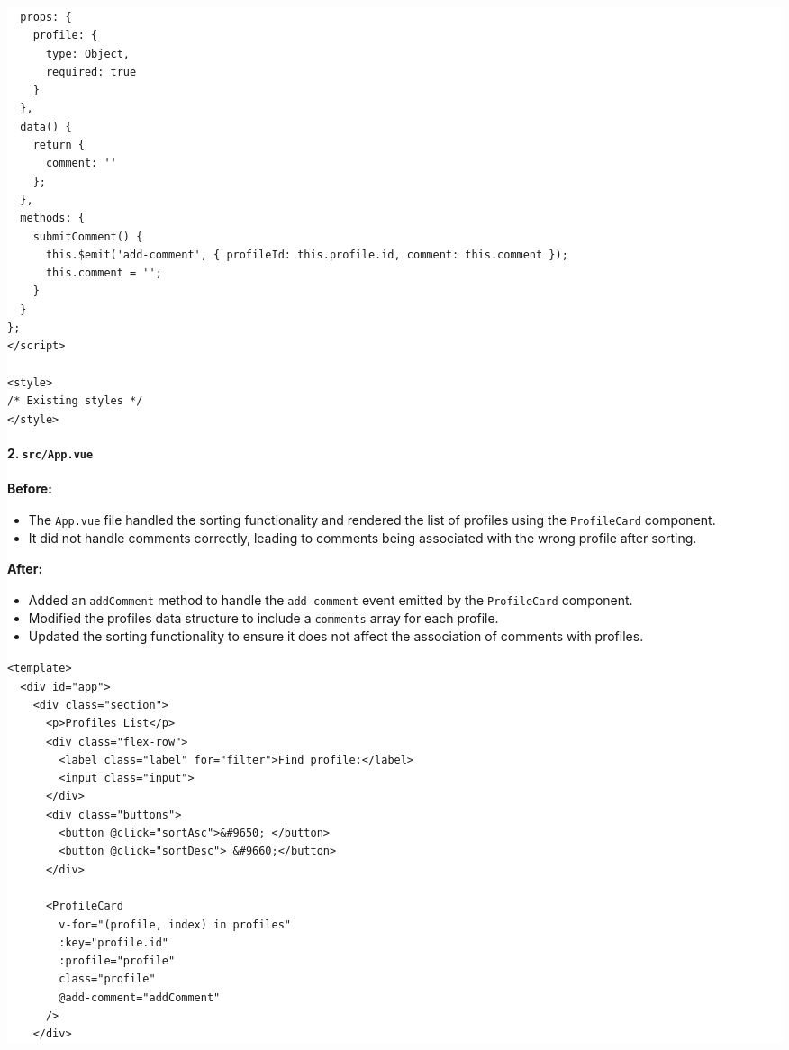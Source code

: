```vue
  props: {
    profile: {
      type: Object,
      required: true
    }
  },
  data() {
    return {
      comment: ''
    };
  },
  methods: {
    submitComment() {
      this.$emit('add-comment', { profileId: this.profile.id, comment: this.comment });
      this.comment = '';
    }
  }
};
</script>

<style>
/* Existing styles */
</style>
```

#### 2. `src/App.vue`

**Before:**

- The `App.vue` file handled the sorting functionality and rendered the list of profiles using the `ProfileCard` component.
- It did not handle comments correctly, leading to comments being associated with the wrong profile after sorting.

**After:**

- Added an `addComment` method to handle the `add-comment` event emitted by the `ProfileCard` component.
- Modified the profiles data structure to include a `comments` array for each profile.
- Updated the sorting functionality to ensure it does not affect the association of comments with profiles.

```vue
<template>
  <div id="app">
    <div class="section">
      <p>Profiles List</p>
      <div class="flex-row">
        <label class="label" for="filter">Find profile:</label>
        <input class="input">
      </div>
      <div class="buttons">
        <button @click="sortAsc">&#9650; </button>
        <button @click="sortDesc"> &#9660;</button>
      </div>

      <ProfileCard
        v-for="(profile, index) in profiles"
        :key="profile.id"
        :profile="profile"
        class="profile"
        @add-comment="addComment"
      />
    </div>

```